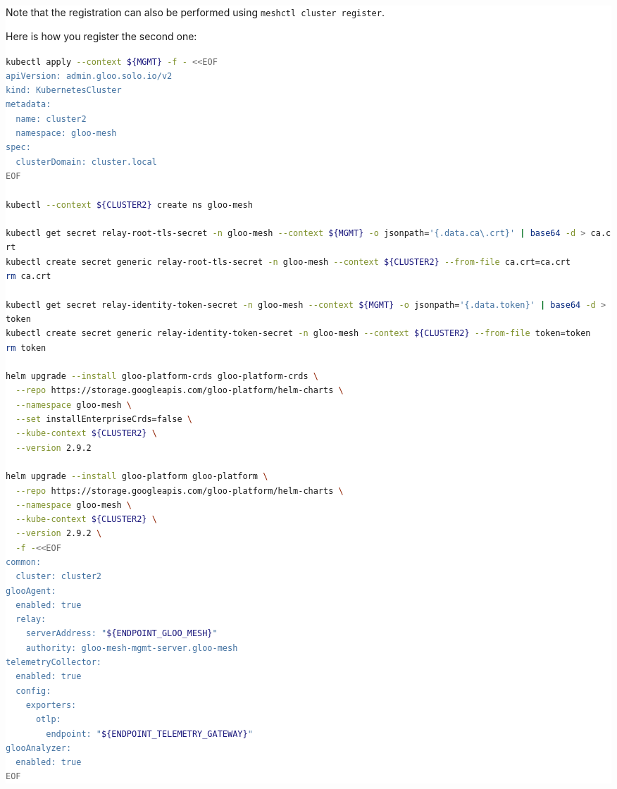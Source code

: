Note that the registration can also be performed using `meshctl cluster register`.

Here is how you register the second one:

```bash
kubectl apply --context ${MGMT} -f - <<EOF
apiVersion: admin.gloo.solo.io/v2
kind: KubernetesCluster
metadata:
  name: cluster2
  namespace: gloo-mesh
spec:
  clusterDomain: cluster.local
EOF

kubectl --context ${CLUSTER2} create ns gloo-mesh

kubectl get secret relay-root-tls-secret -n gloo-mesh --context ${MGMT} -o jsonpath='{.data.ca\.crt}' | base64 -d > ca.crt
kubectl create secret generic relay-root-tls-secret -n gloo-mesh --context ${CLUSTER2} --from-file ca.crt=ca.crt
rm ca.crt

kubectl get secret relay-identity-token-secret -n gloo-mesh --context ${MGMT} -o jsonpath='{.data.token}' | base64 -d > token
kubectl create secret generic relay-identity-token-secret -n gloo-mesh --context ${CLUSTER2} --from-file token=token
rm token

helm upgrade --install gloo-platform-crds gloo-platform-crds \
  --repo https://storage.googleapis.com/gloo-platform/helm-charts \
  --namespace gloo-mesh \
  --set installEnterpriseCrds=false \
  --kube-context ${CLUSTER2} \
  --version 2.9.2

helm upgrade --install gloo-platform gloo-platform \
  --repo https://storage.googleapis.com/gloo-platform/helm-charts \
  --namespace gloo-mesh \
  --kube-context ${CLUSTER2} \
  --version 2.9.2 \
  -f -<<EOF
common:
  cluster: cluster2
glooAgent:
  enabled: true
  relay:
    serverAddress: "${ENDPOINT_GLOO_MESH}"
    authority: gloo-mesh-mgmt-server.gloo-mesh
telemetryCollector:
  enabled: true
  config:
    exporters:
      otlp:
        endpoint: "${ENDPOINT_TELEMETRY_GATEWAY}"
glooAnalyzer:
  enabled: true
EOF
```
